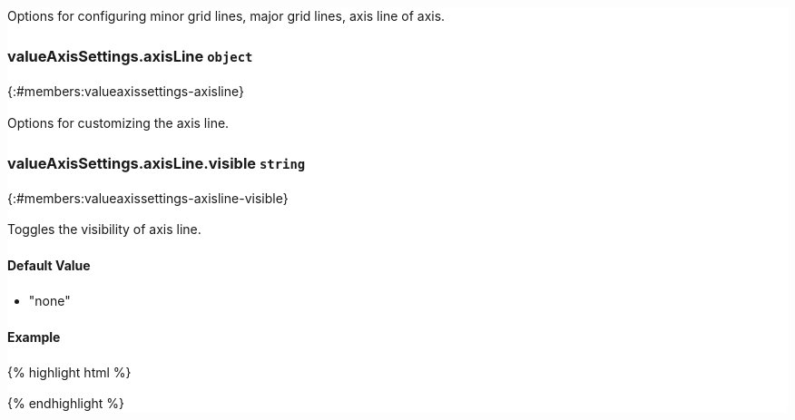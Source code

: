 






Options for configuring minor grid lines, major grid lines, axis line of axis.











### valueAxisSettings.axisLine `object`
{:#members:valueaxissettings-axisline}








Options for customizing the axis line.











### valueAxisSettings.axisLine.visible `string`
{:#members:valueaxissettings-axisline-visible}








Toggles the visibility of axis line.




#### Default Value






* "none"








#### Example


{% highlight html %}
 
<div id="RangeNavigator"></div> 
<script>
        $("#container").ejRangeNavigator({
   valueAxisSettings:{axisLine: {visible: true}}
   });
</script>  {% endhighlight %}
